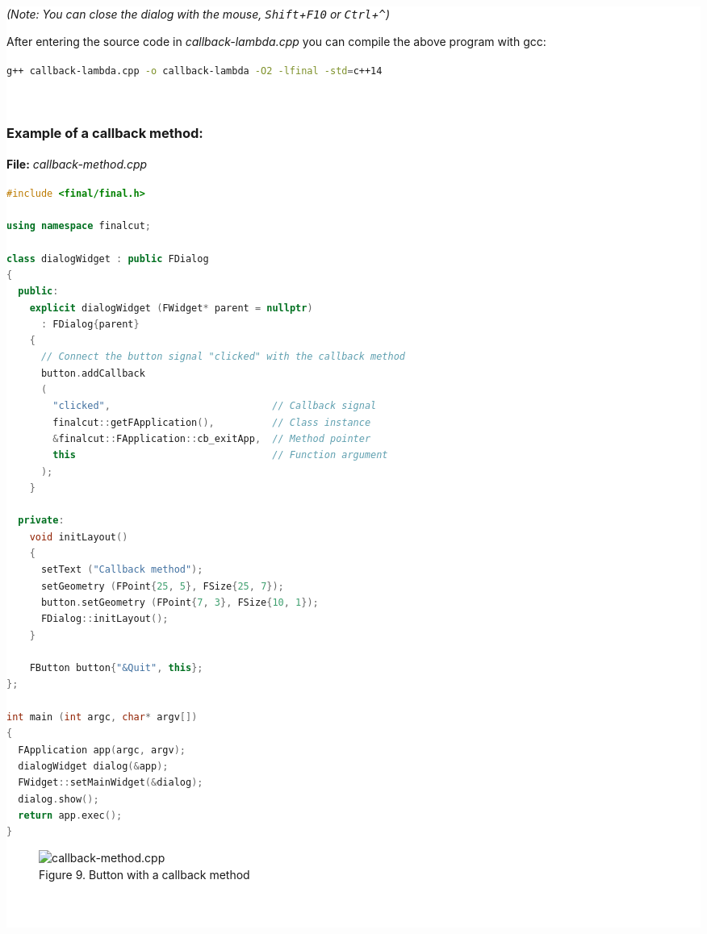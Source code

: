 *(Note: You can close the dialog with the mouse, 
<kbd>Shift</kbd>+<kbd>F10</kbd> or <kbd>Ctrl</kbd>+<kbd>^</kbd>)*


After entering the source code in *callback-lambda.cpp* you can compile
the above program with gcc:
```bash
g++ callback-lambda.cpp -o callback-lambda -O2 -lfinal -std=c++14
```
&nbsp;

### Example of a callback method: ###

**File:** *callback-method.cpp*

```cpp
#include <final/final.h>

using namespace finalcut;

class dialogWidget : public FDialog
{
  public:
    explicit dialogWidget (FWidget* parent = nullptr)
      : FDialog{parent}
    {
      // Connect the button signal "clicked" with the callback method
      button.addCallback
      (
        "clicked",                            // Callback signal
        finalcut::getFApplication(),          // Class instance
        &finalcut::FApplication::cb_exitApp,  // Method pointer
        this                                  // Function argument
      );
    }

  private:
    void initLayout()
    {
      setText ("Callback method");
      setGeometry (FPoint{25, 5}, FSize{25, 7});
      button.setGeometry (FPoint{7, 3}, FSize{10, 1});
      FDialog::initLayout();
    }

    FButton button{"&Quit", this};
};

int main (int argc, char* argv[])
{
  FApplication app(argc, argv);
  dialogWidget dialog(&app);
  FWidget::setMainWidget(&dialog);
  dialog.show();
  return app.exec();
}
```
<figure class="image">
  <img src="first-steps_callback-method.cpp.png" alt="callback-method.cpp">
  <figcaption>Figure 9.  Button with a callback method</figcaption>
</figure>
<br /><br />
